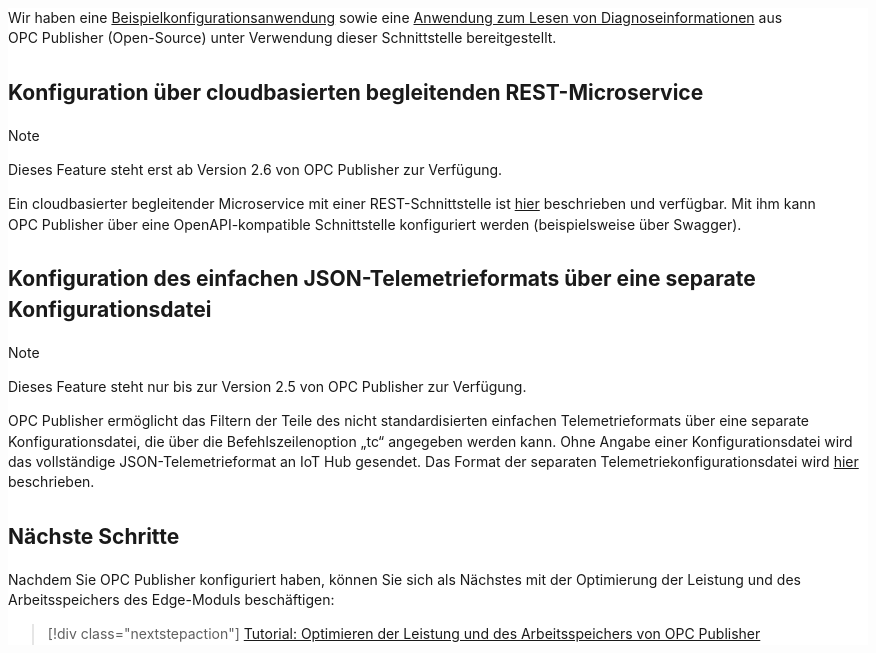 Wir haben eine [Beispielkonfigurationsanwendung](https://github.com/Azure-Samples/iot-edge-opc-publisher-nodeconfiguration) sowie eine [Anwendung zum Lesen von Diagnoseinformationen](https://github.com/Azure-Samples/iot-edge-opc-publisher-diagnostics) aus OPC Publisher (Open-Source) unter Verwendung dieser Schnittstelle bereitgestellt.

## <a name="configuration-via-cloud-based-companion-rest-microservice"></a>Konfiguration über cloudbasierten begleitenden REST-Microservice

>[!NOTE] 
> Dieses Feature steht erst ab Version 2.6 von OPC Publisher zur Verfügung.

Ein cloudbasierter begleitender Microservice mit einer REST-Schnittstelle ist [hier](https://github.com/Azure/Industrial-IoT/blob/master/docs/services/publisher.md) beschrieben und verfügbar. Mit ihm kann OPC Publisher über eine OpenAPI-kompatible Schnittstelle konfiguriert werden (beispielsweise über Swagger).

## <a name="configuration-of-the-simple-json-telemetry-format-via-separate-configuration-file"></a>Konfiguration des einfachen JSON-Telemetrieformats über eine separate Konfigurationsdatei

>[!NOTE] 
> Dieses Feature steht nur bis zur Version 2.5 von OPC Publisher zur Verfügung.

OPC Publisher ermöglicht das Filtern der Teile des nicht standardisierten einfachen Telemetrieformats über eine separate Konfigurationsdatei, die über die Befehlszeilenoption „tc“ angegeben werden kann. Ohne Angabe einer Konfigurationsdatei wird das vollständige JSON-Telemetrieformat an IoT Hub gesendet. Das Format der separaten Telemetriekonfigurationsdatei wird [hier](reference-opc-publisher-telemetry-format.md#opc-publisher-telemetry-configuration-file-format) beschrieben.

## <a name="next-steps"></a>Nächste Schritte
Nachdem Sie OPC Publisher konfiguriert haben, können Sie sich als Nächstes mit der Optimierung der Leistung und des Arbeitsspeichers des Edge-Moduls beschäftigen:

> [!div class="nextstepaction"]
> [Tutorial: Optimieren der Leistung und des Arbeitsspeichers von OPC Publisher](tutorial-publisher-performance-memory-tuning-opc-publisher.md)

